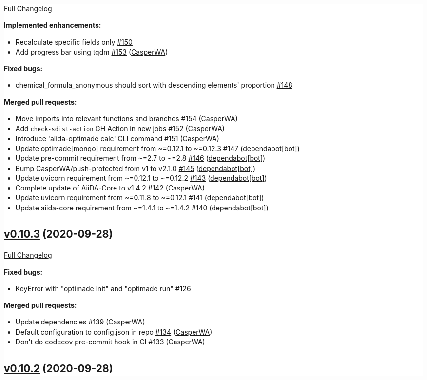 [Full Changelog](https://github.com/aiidateam/aiida-optimade/compare/v0.10.3...v0.11.0)

**Implemented enhancements:**

- Recalculate specific fields only [\#150](https://github.com/aiidateam/aiida-optimade/issues/150)
- Add progress bar using tqdm [\#153](https://github.com/aiidateam/aiida-optimade/pull/153) ([CasperWA](https://github.com/CasperWA))

**Fixed bugs:**

- chemical\_formula\_anonymous should sort with descending elements' proportion [\#148](https://github.com/aiidateam/aiida-optimade/issues/148)

**Merged pull requests:**

- Move imports into relevant functions and branches [\#154](https://github.com/aiidateam/aiida-optimade/pull/154) ([CasperWA](https://github.com/CasperWA))
- Add `check-sdist-action` GH Action in new jobs [\#152](https://github.com/aiidateam/aiida-optimade/pull/152) ([CasperWA](https://github.com/CasperWA))
- Introduce 'aiida-optimade calc' CLI command [\#151](https://github.com/aiidateam/aiida-optimade/pull/151) ([CasperWA](https://github.com/CasperWA))
- Update optimade\[mongo\] requirement from ~=0.12.1 to ~=0.12.3 [\#147](https://github.com/aiidateam/aiida-optimade/pull/147) ([dependabot[bot]](https://github.com/apps/dependabot))
- Update pre-commit requirement from ~=2.7 to ~=2.8 [\#146](https://github.com/aiidateam/aiida-optimade/pull/146) ([dependabot[bot]](https://github.com/apps/dependabot))
- Bump CasperWA/push-protected from v1 to v2.1.0 [\#145](https://github.com/aiidateam/aiida-optimade/pull/145) ([dependabot[bot]](https://github.com/apps/dependabot))
- Update uvicorn requirement from ~=0.12.1 to ~=0.12.2 [\#143](https://github.com/aiidateam/aiida-optimade/pull/143) ([dependabot[bot]](https://github.com/apps/dependabot))
- Complete update of AiiDA-Core to v1.4.2 [\#142](https://github.com/aiidateam/aiida-optimade/pull/142) ([CasperWA](https://github.com/CasperWA))
- Update uvicorn requirement from ~=0.11.8 to ~=0.12.1 [\#141](https://github.com/aiidateam/aiida-optimade/pull/141) ([dependabot[bot]](https://github.com/apps/dependabot))
- Update aiida-core requirement from ~=1.4.1 to ~=1.4.2 [\#140](https://github.com/aiidateam/aiida-optimade/pull/140) ([dependabot[bot]](https://github.com/apps/dependabot))

## [v0.10.3](https://github.com/aiidateam/aiida-optimade/tree/v0.10.3) (2020-09-28)

[Full Changelog](https://github.com/aiidateam/aiida-optimade/compare/v0.10.2...v0.10.3)

**Fixed bugs:**

- KeyError with "optimade init" and "optimade run" [\#126](https://github.com/aiidateam/aiida-optimade/issues/126)

**Merged pull requests:**

- Update dependencies [\#139](https://github.com/aiidateam/aiida-optimade/pull/139) ([CasperWA](https://github.com/CasperWA))
- Default configuration to config.json in repo [\#134](https://github.com/aiidateam/aiida-optimade/pull/134) ([CasperWA](https://github.com/CasperWA))
- Don't do codecov pre-commit hook in CI [\#133](https://github.com/aiidateam/aiida-optimade/pull/133) ([CasperWA](https://github.com/CasperWA))

## [v0.10.2](https://github.com/aiidateam/aiida-optimade/tree/v0.10.2) (2020-09-28)
